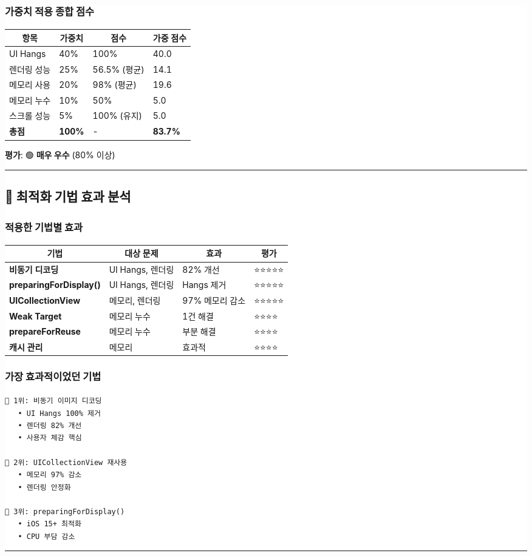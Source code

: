 ### 가중치 적용 종합 점수

| 항목 | 가중치 | 점수 | 가중 점수 |
|------|--------|------|----------|
| UI Hangs | 40% | 100% | 40.0 |
| 렌더링 성능 | 25% | 56.5% (평균) | 14.1 |
| 메모리 사용 | 20% | 98% (평균) | 19.6 |
| 메모리 누수 | 10% | 50% | 5.0 |
| 스크롤 성능 | 5% | 100% (유지) | 5.0 |
| **총점** | **100%** | - | **83.7%** |

**평가**: 🟢 **매우 우수** (80% 이상)

---

## 🎯 최적화 기법 효과 분석

### 적용한 기법별 효과

| 기법 | 대상 문제 | 효과 | 평가 |
|------|----------|------|------|
| **비동기 디코딩** | UI Hangs, 렌더링 | 82% 개선 | ⭐⭐⭐⭐⭐ |
| **preparingForDisplay()** | UI Hangs, 렌더링 | Hangs 제거 | ⭐⭐⭐⭐⭐ |
| **UICollectionView** | 메모리, 렌더링 | 97% 메모리 감소 | ⭐⭐⭐⭐⭐ |
| **Weak Target** | 메모리 누수 | 1건 해결 | ⭐⭐⭐⭐ |
| **prepareForReuse** | 메모리 누수 | 부분 해결 | ⭐⭐⭐⭐ |
| **캐시 관리** | 메모리 | 효과적 | ⭐⭐⭐⭐ |

### 가장 효과적이었던 기법

```
🥇 1위: 비동기 이미지 디코딩
   • UI Hangs 100% 제거
   • 렌더링 82% 개선
   • 사용자 체감 핵심

🥈 2위: UICollectionView 재사용
   • 메모리 97% 감소
   • 렌더링 안정화

🥉 3위: preparingForDisplay()
   • iOS 15+ 최적화
   • CPU 부담 감소
```

---